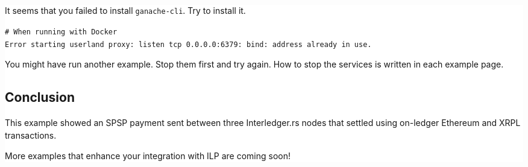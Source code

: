 It seems that you failed to install `ganache-cli`. Try to install it.

```
# When running with Docker
Error starting userland proxy: listen tcp 0.0.0.0:6379: bind: address already in use.
```

You might have run another example. Stop them first and try again. How to stop the services is written in each example page.

## Conclusion

This example showed an SPSP payment sent between three Interledger.rs nodes that settled using on-ledger Ethereum and XRPL transactions.

More examples that enhance your integration with ILP are coming soon!
